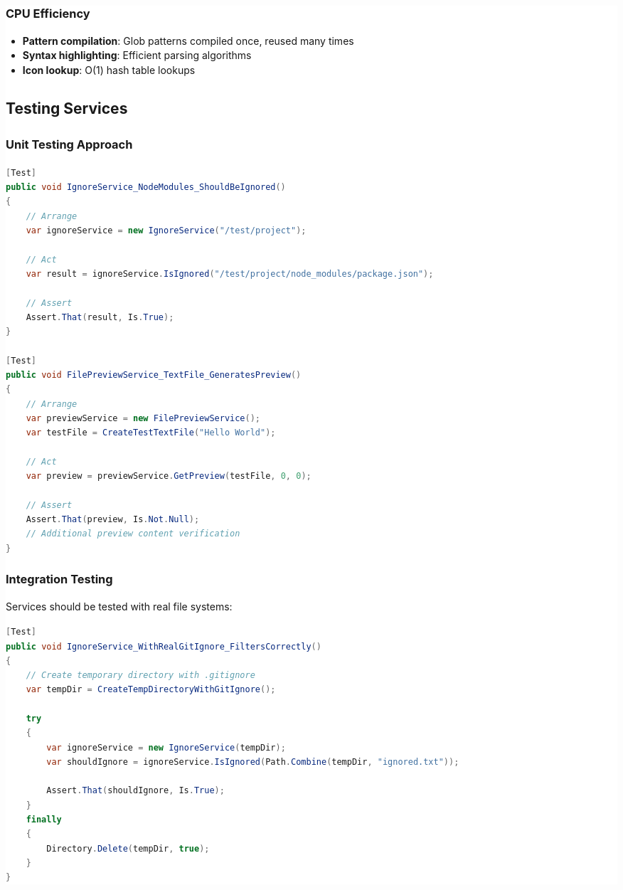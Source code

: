 ### CPU Efficiency

- **Pattern compilation**: Glob patterns compiled once, reused many times
- **Syntax highlighting**: Efficient parsing algorithms
- **Icon lookup**: O(1) hash table lookups

## Testing Services

### Unit Testing Approach

```csharp
[Test]
public void IgnoreService_NodeModules_ShouldBeIgnored()
{
    // Arrange
    var ignoreService = new IgnoreService("/test/project");
    
    // Act
    var result = ignoreService.IsIgnored("/test/project/node_modules/package.json");
    
    // Assert
    Assert.That(result, Is.True);
}

[Test]
public void FilePreviewService_TextFile_GeneratesPreview()
{
    // Arrange
    var previewService = new FilePreviewService();
    var testFile = CreateTestTextFile("Hello World");
    
    // Act
    var preview = previewService.GetPreview(testFile, 0, 0);
    
    // Assert
    Assert.That(preview, Is.Not.Null);
    // Additional preview content verification
}
```

### Integration Testing

Services should be tested with real file systems:

```csharp
[Test]
public void IgnoreService_WithRealGitIgnore_FiltersCorrectly()
{
    // Create temporary directory with .gitignore
    var tempDir = CreateTempDirectoryWithGitIgnore();
    
    try
    {
        var ignoreService = new IgnoreService(tempDir);
        var shouldIgnore = ignoreService.IsIgnored(Path.Combine(tempDir, "ignored.txt"));
        
        Assert.That(shouldIgnore, Is.True);
    }
    finally
    {
        Directory.Delete(tempDir, true);
    }
}
```
